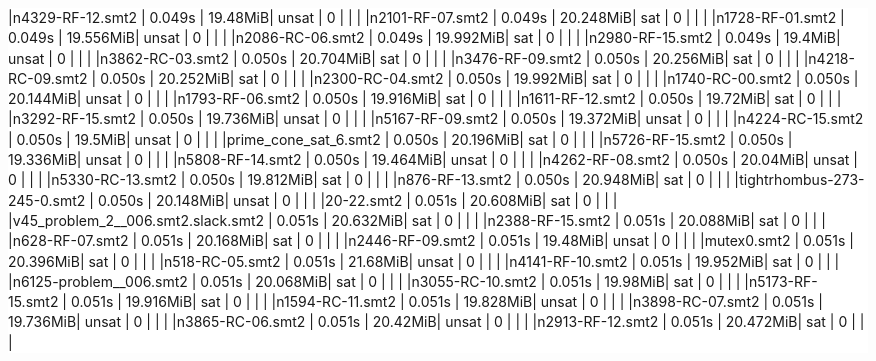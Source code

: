 |n4329-RF-12.smt2                                             |    0.049s | 19.48MiB| unsat | 0 |  |  |
|n2101-RF-07.smt2                                             |    0.049s | 20.248MiB| sat | 0 |  |  |
|n1728-RF-01.smt2                                             |    0.049s | 19.556MiB| unsat | 0 |  |  |
|n2086-RC-06.smt2                                             |    0.049s | 19.992MiB| sat | 0 |  |  |
|n2980-RF-15.smt2                                             |    0.049s | 19.4MiB| unsat | 0 |  |  |
|n3862-RC-03.smt2                                             |    0.050s | 20.704MiB| sat | 0 |  |  |
|n3476-RF-09.smt2                                             |    0.050s | 20.256MiB| sat | 0 |  |  |
|n4218-RC-09.smt2                                             |    0.050s | 20.252MiB| sat | 0 |  |  |
|n2300-RC-04.smt2                                             |    0.050s | 19.992MiB| sat | 0 |  |  |
|n1740-RC-00.smt2                                             |    0.050s | 20.144MiB| unsat | 0 |  |  |
|n1793-RF-06.smt2                                             |    0.050s | 19.916MiB| sat | 0 |  |  |
|n1611-RF-12.smt2                                             |    0.050s | 19.72MiB| sat | 0 |  |  |
|n3292-RF-15.smt2                                             |    0.050s | 19.736MiB| unsat | 0 |  |  |
|n5167-RF-09.smt2                                             |    0.050s | 19.372MiB| unsat | 0 |  |  |
|n4224-RC-15.smt2                                             |    0.050s | 19.5MiB| unsat | 0 |  |  |
|prime_cone_sat_6.smt2                                        |    0.050s | 20.196MiB| sat | 0 |  |  |
|n5726-RF-15.smt2                                             |    0.050s | 19.336MiB| unsat | 0 |  |  |
|n5808-RF-14.smt2                                             |    0.050s | 19.464MiB| unsat | 0 |  |  |
|n4262-RF-08.smt2                                             |    0.050s | 20.04MiB| unsat | 0 |  |  |
|n5330-RC-13.smt2                                             |    0.050s | 19.812MiB| sat | 0 |  |  |
|n876-RF-13.smt2                                              |    0.050s | 20.948MiB| sat | 0 |  |  |
|tightrhombus-273-245-0.smt2                                  |    0.050s | 20.148MiB| unsat | 0 |  |  |
|20-22.smt2                                                   |    0.051s | 20.608MiB| sat | 0 |  |  |
|v45_problem_2__006.smt2.slack.smt2                           |    0.051s | 20.632MiB| sat | 0 |  |  |
|n2388-RF-15.smt2                                             |    0.051s | 20.088MiB| sat | 0 |  |  |
|n628-RF-07.smt2                                              |    0.051s | 20.168MiB| sat | 0 |  |  |
|n2446-RF-09.smt2                                             |    0.051s | 19.48MiB| unsat | 0 |  |  |
|mutex0.smt2                                                  |    0.051s | 20.396MiB| sat | 0 |  |  |
|n518-RC-05.smt2                                              |    0.051s | 21.68MiB| unsat | 0 |  |  |
|n4141-RF-10.smt2                                             |    0.051s | 19.952MiB| sat | 0 |  |  |
|n6125-problem__006.smt2                                      |    0.051s | 20.068MiB| sat | 0 |  |  |
|n3055-RC-10.smt2                                             |    0.051s | 19.98MiB| sat | 0 |  |  |
|n5173-RF-15.smt2                                             |    0.051s | 19.916MiB| sat | 0 |  |  |
|n1594-RC-11.smt2                                             |    0.051s | 19.828MiB| unsat | 0 |  |  |
|n3898-RC-07.smt2                                             |    0.051s | 19.736MiB| unsat | 0 |  |  |
|n3865-RC-06.smt2                                             |    0.051s | 20.42MiB| unsat | 0 |  |  |
|n2913-RF-12.smt2                                             |    0.051s | 20.472MiB| sat | 0 |  |  |